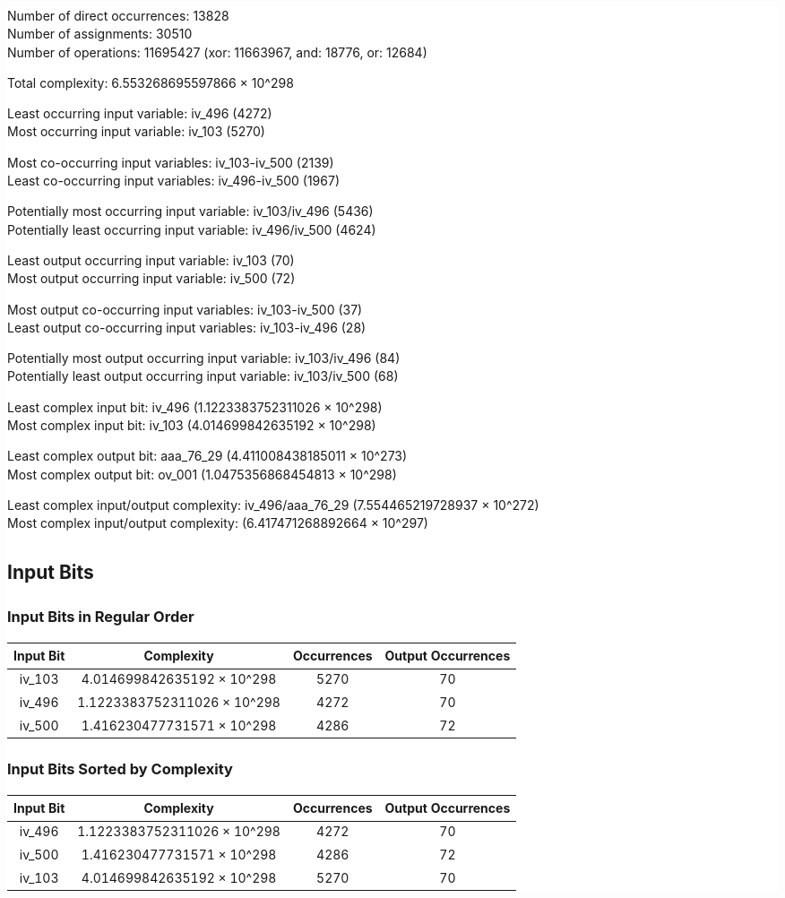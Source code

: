 Number of direct occurrences: 13828  
Number of assignments: 30510  
Number of operations: 11695427
(xor: 11663967,
and: 18776,
or: 12684)

Total complexity: 6.553268695597866 × 10^298

Least occurring input variable: iv_496 (4272)  
Most occurring input variable: iv_103 (5270)

Most co-occurring input variables: iv_103-iv_500 (2139)  
Least co-occurring input variables: iv_496-iv_500 (1967)

Potentially most occurring input variable: iv_103/iv_496 (5436)  
Potentially least occurring input variable: iv_496/iv_500 (4624)

Least output occurring input variable: iv_103 (70)  
Most output occurring input variable: iv_500 (72)

Most output co-occurring input variables: iv_103-iv_500 (37)  
Least output co-occurring input variables: iv_103-iv_496 (28)

Potentially most output occurring input variable: iv_103/iv_496 (84)  
Potentially least output occurring input variable: iv_103/iv_500 (68)

Least complex input bit: iv_496 (1.1223383752311026 × 10^298)  
Most complex input bit: iv_103 (4.014699842635192 × 10^298)

Least complex output bit: aaa_76_29 (4.411008438185011 × 10^273)  
Most complex output bit: ov_001 (1.0475356868454813 × 10^298)

Least complex input/output complexity: iv_496/aaa_76_29 (7.554465219728937 × 10^272)  
Most complex input/output complexity:  (6.417471268892664 × 10^297)

## Input Bits

### Input Bits in Regular Order

| Input Bit | Complexity | Occurrences | Output Occurrences |
|:---------:|:----------:|:-----------:|:------------------:|
| iv_103 | 4.014699842635192 × 10^298 | 5270 | 70 |
| iv_496 | 1.1223383752311026 × 10^298 | 4272 | 70 |
| iv_500 | 1.416230477731571 × 10^298 | 4286 | 72 |

### Input Bits Sorted by Complexity

| Input Bit | Complexity | Occurrences | Output Occurrences |
|:---------:|:----------:|:-----------:|:------------------:|
| iv_496 | 1.1223383752311026 × 10^298 | 4272 | 70 |
| iv_500 | 1.416230477731571 × 10^298 | 4286 | 72 |
| iv_103 | 4.014699842635192 × 10^298 | 5270 | 70 |
